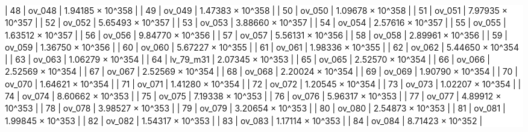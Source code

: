 | 48 | ov_048 | 1.94185 × 10^358 |
| 49 | ov_049 | 1.47383 × 10^358 |
| 50 | ov_050 | 1.09678 × 10^358 |
| 51 | ov_051 | 7.97935 × 10^357 |
| 52 | ov_052 | 5.65493 × 10^357 |
| 53 | ov_053 | 3.88660 × 10^357 |
| 54 | ov_054 | 2.57616 × 10^357 |
| 55 | ov_055 | 1.63512 × 10^357 |
| 56 | ov_056 | 9.84770 × 10^356 |
| 57 | ov_057 | 5.56131 × 10^356 |
| 58 | ov_058 | 2.89961 × 10^356 |
| 59 | ov_059 | 1.36750 × 10^356 |
| 60 | ov_060 | 5.67227 × 10^355 |
| 61 | ov_061 | 1.98336 × 10^355 |
| 62 | ov_062 | 5.44650 × 10^354 |
| 63 | ov_063 | 1.06279 × 10^354 |
| 64 | lv_79_m31 | 2.07345 × 10^353 |
| 65 | ov_065 | 2.52570 × 10^354 |
| 66 | ov_066 | 2.52569 × 10^354 |
| 67 | ov_067 | 2.52569 × 10^354 |
| 68 | ov_068 | 2.20024 × 10^354 |
| 69 | ov_069 | 1.90790 × 10^354 |
| 70 | ov_070 | 1.64621 × 10^354 |
| 71 | ov_071 | 1.41280 × 10^354 |
| 72 | ov_072 | 1.20545 × 10^354 |
| 73 | ov_073 | 1.02207 × 10^354 |
| 74 | ov_074 | 8.60662 × 10^353 |
| 75 | ov_075 | 7.19338 × 10^353 |
| 76 | ov_076 | 5.96317 × 10^353 |
| 77 | ov_077 | 4.89912 × 10^353 |
| 78 | ov_078 | 3.98527 × 10^353 |
| 79 | ov_079 | 3.20654 × 10^353 |
| 80 | ov_080 | 2.54873 × 10^353 |
| 81 | ov_081 | 1.99845 × 10^353 |
| 82 | ov_082 | 1.54317 × 10^353 |
| 83 | ov_083 | 1.17114 × 10^353 |
| 84 | ov_084 | 8.71423 × 10^352 |